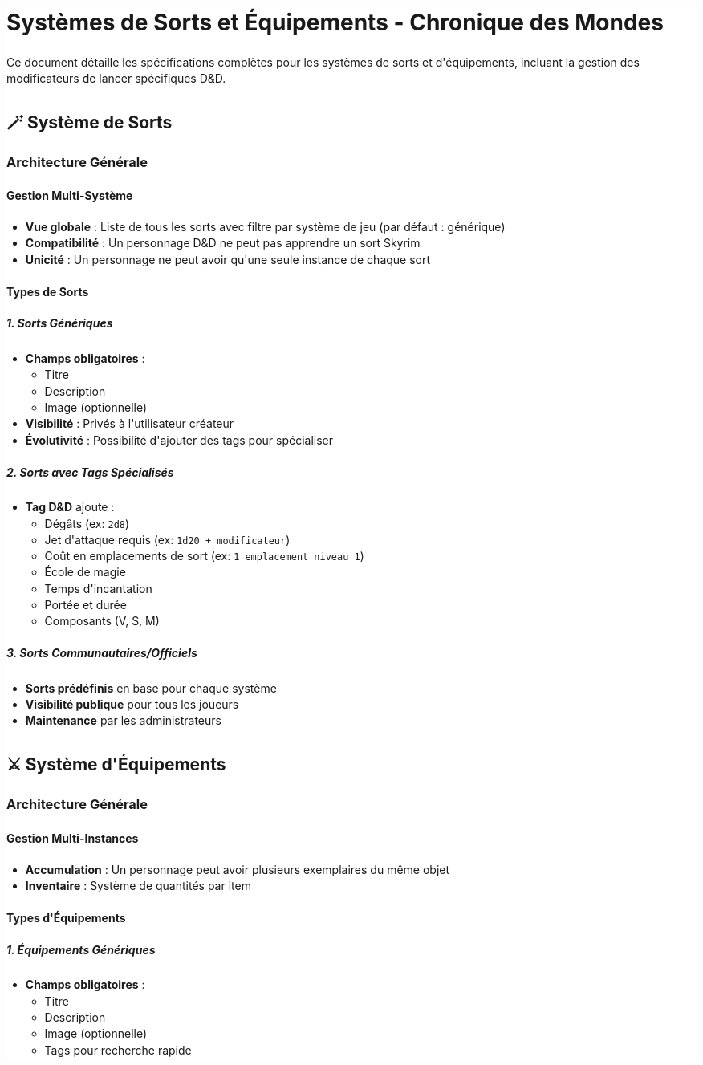 ﻿# Systèmes de Sorts et Équipements - Chronique des Mondes

Ce document détaille les spécifications complètes pour les systèmes de sorts et d'équipements, incluant la gestion des modificateurs de lancer spécifiques D&D.

## 🪄 Système de Sorts

### Architecture Générale

#### Gestion Multi-Système
- **Vue globale** : Liste de tous les sorts avec filtre par système de jeu (par défaut : générique)
- **Compatibilité** : Un personnage D&D ne peut pas apprendre un sort Skyrim
- **Unicité** : Un personnage ne peut avoir qu'une seule instance de chaque sort

#### Types de Sorts

##### 1. **Sorts Génériques**
- **Champs obligatoires** :
  - Titre
  - Description
  - Image (optionnelle)
- **Visibilité** : Privés à l'utilisateur créateur
- **Évolutivité** : Possibilité d'ajouter des tags pour spécialiser

##### 2. **Sorts avec Tags Spécialisés**
- **Tag D&D** ajoute :
  - Dégâts (ex: `2d8`)
  - Jet d'attaque requis (ex: `1d20 + modificateur`)
  - Coût en emplacements de sort (ex: `1 emplacement niveau 1`)
  - École de magie
  - Temps d'incantation
  - Portée et durée
  - Composants (V, S, M)

##### 3. **Sorts Communautaires/Officiels**
- **Sorts prédéfinis** en base pour chaque système
- **Visibilité publique** pour tous les joueurs
- **Maintenance** par les administrateurs

## ⚔️ Système d'Équipements

### Architecture Générale

#### Gestion Multi-Instances
- **Accumulation** : Un personnage peut avoir plusieurs exemplaires du même objet
- **Inventaire** : Système de quantités par item

#### Types d'Équipements

##### 1. **Équipements Génériques**
- **Champs obligatoires** :
  - Titre
  - Description
  - Image (optionnelle)
  - Tags pour recherche rapide
